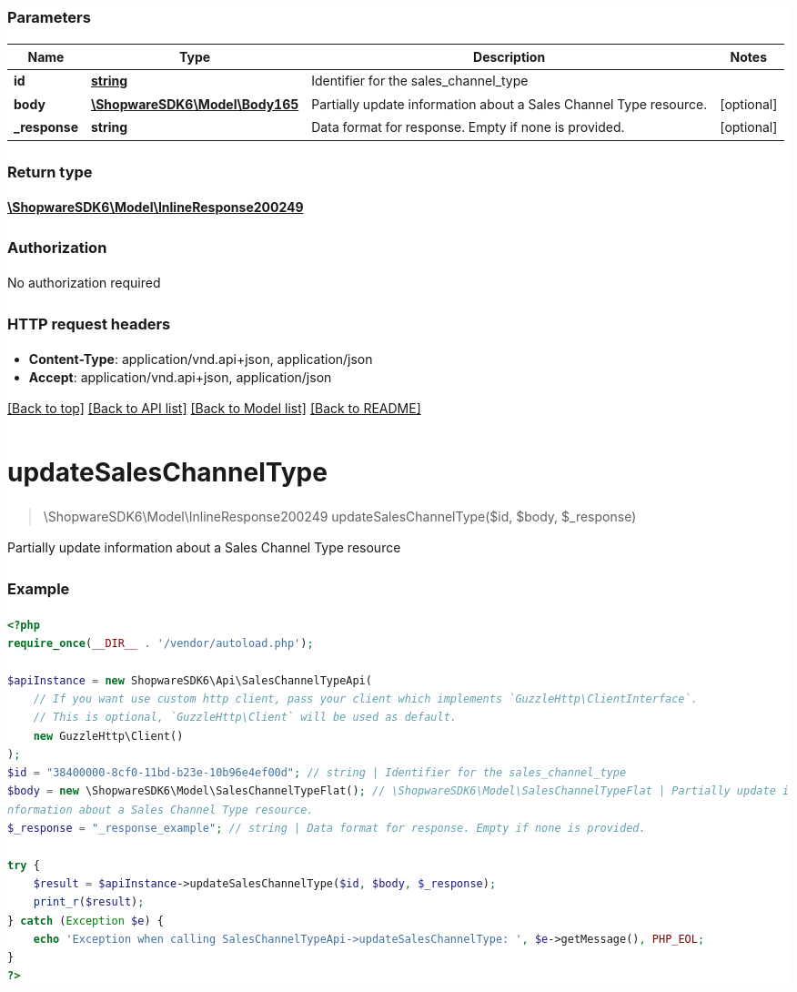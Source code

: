 ### Parameters

Name | Type | Description  | Notes
------------- | ------------- | ------------- | -------------
 **id** | [**string**](../Model/.md)| Identifier for the sales_channel_type |
 **body** | [**\ShopwareSDK6\Model\Body165**](../Model/Body165.md)| Partially update information about a Sales Channel Type resource. | [optional]
 **_response** | **string**| Data format for response. Empty if none is provided. | [optional]

### Return type

[**\ShopwareSDK6\Model\InlineResponse200249**](../Model/InlineResponse200249.md)

### Authorization

No authorization required

### HTTP request headers

 - **Content-Type**: application/vnd.api+json, application/json
 - **Accept**: application/vnd.api+json, application/json

[[Back to top]](#) [[Back to API list]](../../README.md#documentation-for-api-endpoints) [[Back to Model list]](../../README.md#documentation-for-models) [[Back to README]](../../README.md)

# **updateSalesChannelType**
> \ShopwareSDK6\Model\InlineResponse200249 updateSalesChannelType($id, $body, $_response)

Partially update information about a Sales Channel Type resource

### Example
```php
<?php
require_once(__DIR__ . '/vendor/autoload.php');

$apiInstance = new ShopwareSDK6\Api\SalesChannelTypeApi(
    // If you want use custom http client, pass your client which implements `GuzzleHttp\ClientInterface`.
    // This is optional, `GuzzleHttp\Client` will be used as default.
    new GuzzleHttp\Client()
);
$id = "38400000-8cf0-11bd-b23e-10b96e4ef00d"; // string | Identifier for the sales_channel_type
$body = new \ShopwareSDK6\Model\SalesChannelTypeFlat(); // \ShopwareSDK6\Model\SalesChannelTypeFlat | Partially update information about a Sales Channel Type resource.
$_response = "_response_example"; // string | Data format for response. Empty if none is provided.

try {
    $result = $apiInstance->updateSalesChannelType($id, $body, $_response);
    print_r($result);
} catch (Exception $e) {
    echo 'Exception when calling SalesChannelTypeApi->updateSalesChannelType: ', $e->getMessage(), PHP_EOL;
}
?>
```
